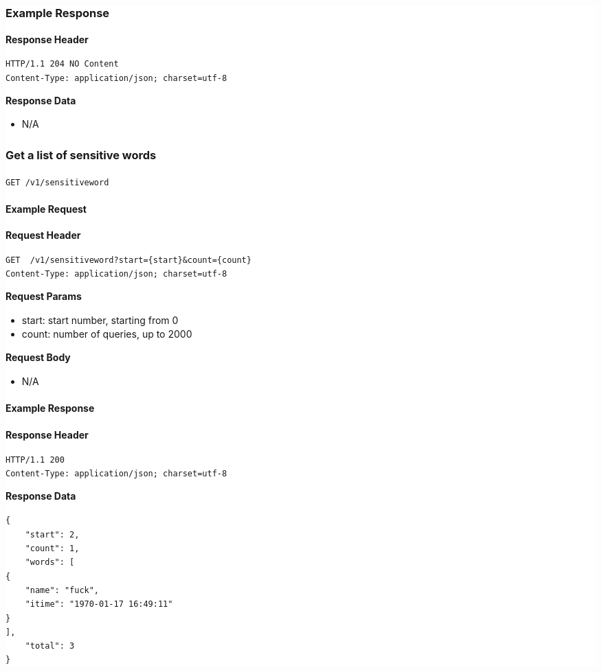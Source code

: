 ### Example Response

**Response Header**

```
HTTP/1.1 204 NO Content
Content-Type: application/json; charset=utf-8
```

**Response Data**

+ N/A

### Get a list of sensitive words

```
GET /v1/sensitiveword
```

#### Example Request

**Request Header**

```
GET  /v1/sensitiveword?start={start}&count={count}
Content-Type: application/json; charset=utf-8
```

**Request Params**

+ start: start number, starting from 0
+ count: number of queries, up to 2000

**Request Body**

+ N/A

#### Example Response

**Response Header**

```
HTTP/1.1 200
Content-Type: application/json; charset=utf-8
```

**Response Data**

```
{
    "start": 2,
    "count": 1,
    "words": [
{
    "name": "fuck",
    "itime": "1970-01-17 16:49:11"
}
],
    "total": 3
}
```
